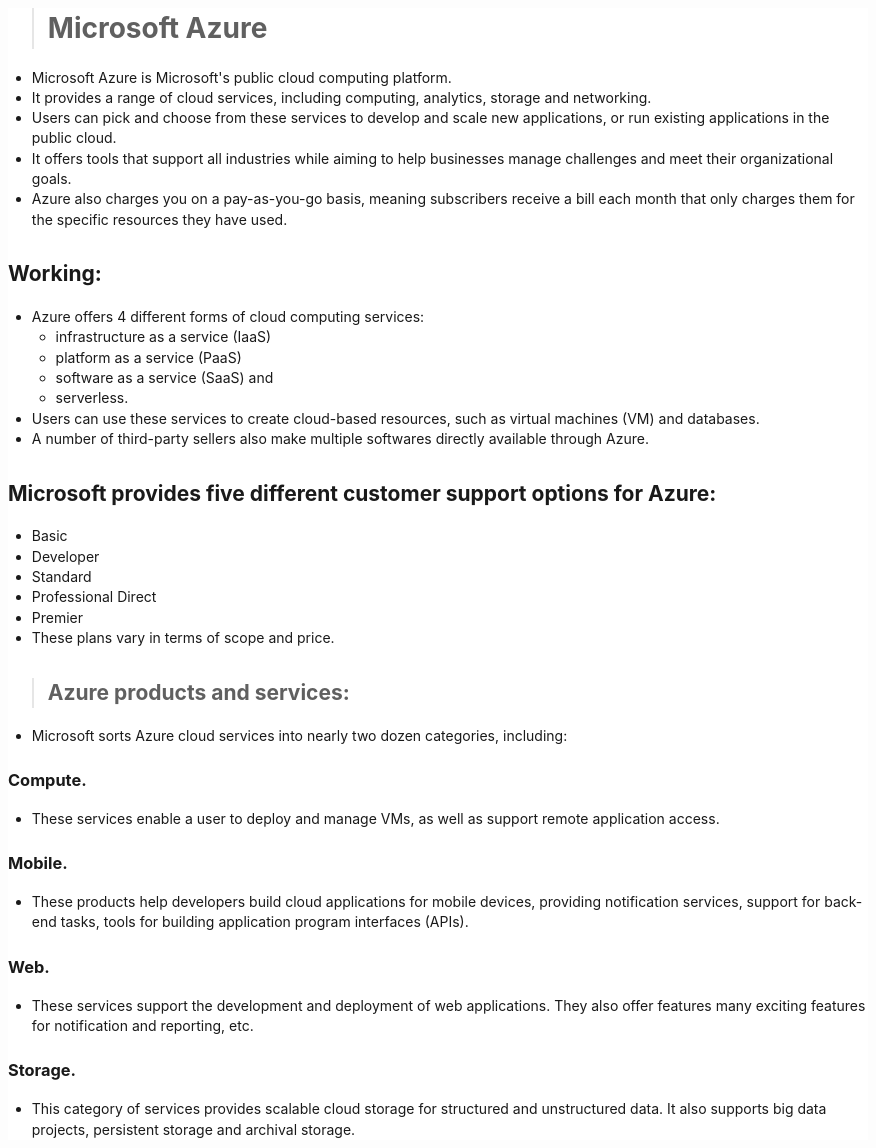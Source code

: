 > # **Microsoft Azure**


- Microsoft Azure is Microsoft's public cloud computing platform. 
- It provides a range of cloud services, including computing, analytics, storage and networking. 
- Users can pick and choose from these services to develop and scale new applications, or run existing applications in the public cloud.
- It offers tools that support all industries while aiming to help businesses manage challenges and meet their organizational goals. 
- Azure also charges you on a pay-as-you-go basis, meaning subscribers receive a bill each month that only charges them for the specific resources they have used.

## Working:

- Azure offers 4 different forms of cloud computing services:
  - infrastructure as a service (IaaS)
  - platform as a service (PaaS)
  - software as a service (SaaS) and 
  - serverless.
- Users can use these services to create cloud-based resources, such as virtual machines (VM) and databases.  
- A number of third-party sellers also make multiple softwares directly available through Azure.
  
  
## Microsoft provides five different customer support options for Azure:

- Basic
- Developer
- Standard
- Professional Direct
- Premier 
- These plans vary in terms of scope and price.


> ## Azure products and services:
- Microsoft sorts Azure cloud services into nearly two dozen categories, including:

### Compute.
- These services enable a user to deploy and manage VMs, as well as support remote application access. 

### Mobile.
- These products help developers build cloud applications for mobile devices, providing notification services, support for back-end tasks, tools for building application program interfaces (APIs). 

### Web. 
- These services support the development and deployment of web applications. They also offer features many exciting features for notification and reporting, etc.

### Storage. 
- This category of services provides scalable cloud storage for structured and unstructured data. It also supports big data projects, persistent storage and archival storage.

